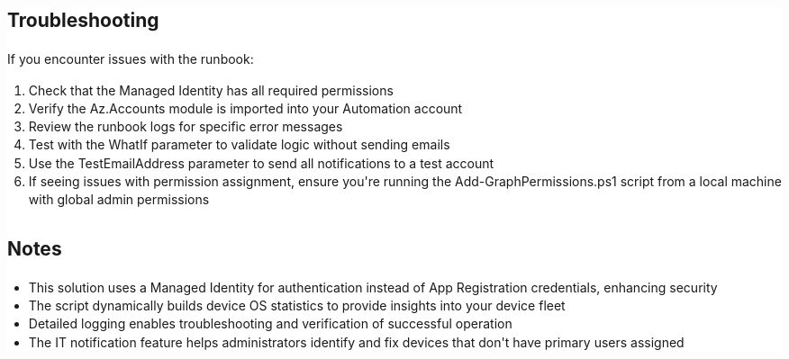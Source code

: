## Troubleshooting
If you encounter issues with the runbook:
1. Check that the Managed Identity has all required permissions
2. Verify the Az.Accounts module is imported into your Automation account
3. Review the runbook logs for specific error messages
4. Test with the WhatIf parameter to validate logic without sending emails
5. Use the TestEmailAddress parameter to send all notifications to a test account
6. If seeing issues with permission assignment, ensure you're running the Add-GraphPermissions.ps1 script from a local machine with global admin permissions

## Notes
- This solution uses a Managed Identity for authentication instead of App Registration credentials, enhancing security
- The script dynamically builds device OS statistics to provide insights into your device fleet
- Detailed logging enables troubleshooting and verification of successful operation
- The IT notification feature helps administrators identify and fix devices that don't have primary users assigned